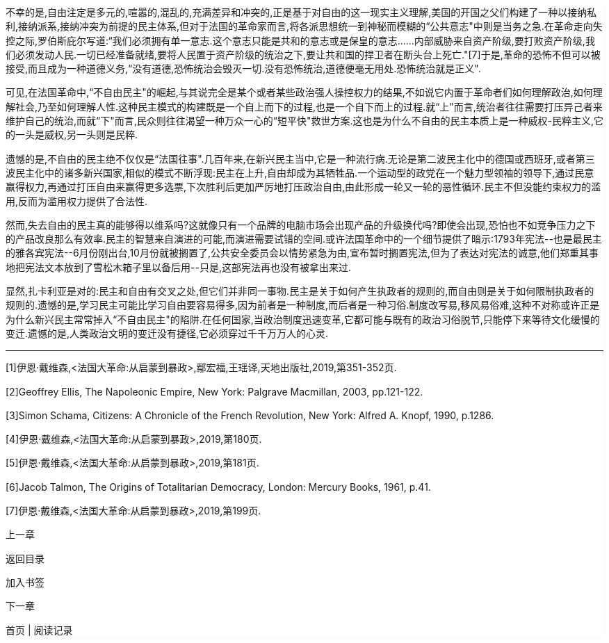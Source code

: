 不幸的是,自由注定是多元的,喧嚣的,混乱的,充满差异和冲突的,正是基于对自由的这一现实主义理解,美国的开国之父们构建了一种以接纳私利,接纳派系,接纳冲突为前提的民主体系,但对于法国的革命家而言,将各派思想统一到神秘而模糊的“公共意志"中则是当务之急.在革命走向失控之际,罗伯斯庇尔写道:“我们必须拥有单一意志.这个意志只能是共和的意志或是保皇的意志......内部威胁来自资产阶级,要打败资产阶级,我们必须发动人民.一切已经准备就绪,要将人民置于资产阶级的统治之下,要让共和国的捍卫者在断头台上死亡."[7]于是,革命的恐怖不但可以被接受,而且成为一种道德义务,“没有道德,恐怖统治会毁灭一切.没有恐怖统治,道德便毫无用处.恐怖统治就是正义".

可见,在法国革命中,“不自由民主"的崛起,与其说完全是某个或者某些政治强人操控权力的结果,不如说它内置于革命者们如何理解政治,如何理解社会,乃至如何理解人性.这种民主模式的构建既是一个自上而下的过程,也是一个自下而上的过程.就“上"而言,统治者往往需要打压异己者来维护自己的统治,而就“下"而言,民众则往往渴望一种万众一心的“短平快"救世方案.这也是为什么不自由的民主本质上是一种威权-民粹主义,它的一头是威权,另一头则是民粹.

遗憾的是,不自由的民主绝不仅仅是“法国往事".几百年来,在新兴民主当中,它是一种流行病.无论是第二波民主化中的德国或西班牙,或者第三波民主化中的诸多新兴国家,相似的模式不断浮现:民主在上升,自由却成为其牺牲品.一个运动型的政党在一个魅力型领袖的领导下,通过民意赢得权力,再通过打压自由来赢得更多选票,下次胜利后更加严厉地打压政治自由,由此形成一轮又一轮的恶性循环.民主不但没能约束权力的滥用,反而为滥用权力提供了合法性.

然而,失去自由的民主真的能够得以维系吗?这就像只有一个品牌的电脑市场会出现产品的升级换代吗?即使会出现,恐怕也不如竞争压力之下的产品改良那么有效率.民主的智慧来自演进的可能,而演进需要试错的空间.或许法国革命中的一个细节提供了暗示:1793年宪法--也是最民主的雅各宾宪法--6月份刚出台,10月份就被搁置了,公共安全委员会以情势紧急为由,宣布暂时搁置宪法,但为了表达对宪法的诚意,他们郑重其事地把宪法文本放到了雪松木箱子里以备后用--只是,这部宪法再也没有被拿出来过.

显然,扎卡利亚是对的:民主和自由有交叉之处,但它们并非同一事物.民主是关于如何产生执政者的规则的,而自由则是关于如何限制执政者的规则的.遗憾的是,学习民主可能比学习自由要容易得多,因为前者是一种制度,而后者是一种习俗.制度改写易,移风易俗难,这种不对称或许正是为什么新兴民主常常掉入“不自由民主"的陷阱.在任何国家,当政治制度迅速变革,它都可能与既有的政治习俗脱节,只能停下来等待文化缓慢的变迁.遗憾的是,人类政治文明的变迁没有捷径,它必须穿过千千万万人的心灵.

* * *

[1]伊恩·戴维森,<法国大革命:从启蒙到暴政>,鄢宏福,王瑶译,天地出版社,2019,第351-352页.

[2]Geoffrey Ellis, The Napoleonic Empire, New York: Palgrave Macmillan, 2003, pp.121-122.

[3]Simon Schama, Citizens: A Chronicle of the French Revolution, New York: Alfred A. Knopf, 1990, p.1286.

[4]伊恩·戴维森,<法国大革命:从启蒙到暴政>,2019,第180页.

[5]伊恩·戴维森,<法国大革命:从启蒙到暴政>,2019,第181页.

[6]Jacob Talmon, The Origins of Totalitarian Democracy, London: Mercury Books, 1961, p.41.

[7]伊恩·戴维森,<法国大革命:从启蒙到暴政>,2019,第199页.

上一章

返回目录

加入书签

下一章

首页 | 阅读记录